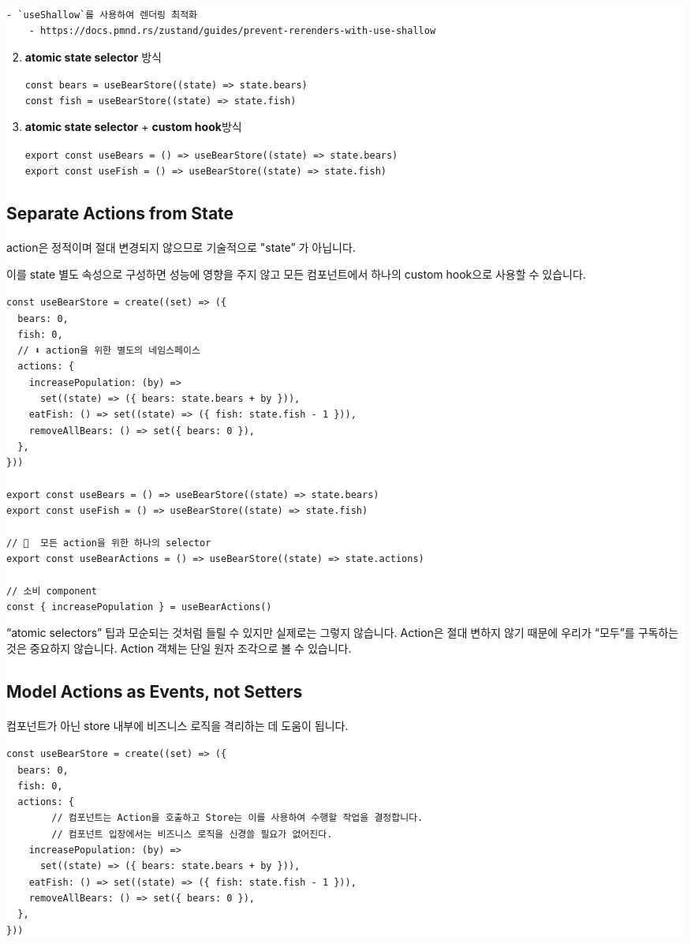     - `useShallow`를 사용하여 렌더링 최적화
        - https://docs.pmnd.rs/zustand/guides/prevent-rerenders-with-use-shallow
2. **atomic state selector** 방식
    
    ```tsx
    const bears = useBearStore((state) => state.bears)
    const fish = useBearStore((state) => state.fish)
    ```
    
3. **atomic state selector** + **custom hook**방식
    
    ```tsx
    export const useBears = () => useBearStore((state) => state.bears)
    export const useFish = () => useBearStore((state) => state.fish)
    ```
    

## **Separate Actions from State**

action은 정적이며 절대 변경되지 않으므로 기술적으로 "state” 가 아닙니다.

이를 state 별도 속성으로 구성하면 성능에 영향을 주지 않고 모든 컴포넌트에서 하나의 custom hook으로 사용할 수 있습니다.

```tsx
const useBearStore = create((set) => ({
  bears: 0,
  fish: 0,
  // ⬇️ action을 위한 별도의 네임스페이스
  actions: {
    increasePopulation: (by) =>
      set((state) => ({ bears: state.bears + by })),
    eatFish: () => set((state) => ({ fish: state.fish - 1 })),
    removeAllBears: () => set({ bears: 0 }),
  },
}))

export const useBears = () => useBearStore((state) => state.bears)
export const useFish = () => useBearStore((state) => state.fish)

// 🎉  모든 action을 위한 하나의 selector
export const useBearActions = () => useBearStore((state) => state.actions)

// 소비 component
const { increasePopulation } = useBearActions()
```

“atomic selectors” 팁과 모순되는 것처럼 들릴 수 있지만 실제로는 그렇지 않습니다. Action은 절대 변하지 않기 때문에 우리가 “모두”를 구독하는 것은 중요하지 않습니다. Action 객체는 단일 원자 조각으로 볼 수 있습니다. 

## **Model Actions as Events, not Setters**

컴포넌트가 아닌 store 내부에 비즈니스 로직을 격리하는 데 도움이 됩니다.

```tsx
const useBearStore = create((set) => ({
  bears: 0,
  fish: 0,
  actions: {
		// 컴포넌트는 Action을 호출하고 Store는 이를 사용하여 수행할 작업을 결정합니다.
		// 컴포넌트 입장에서는 비즈니스 로직을 신경쓸 필요가 없어진다.
    increasePopulation: (by) =>
      set((state) => ({ bears: state.bears + by })),
    eatFish: () => set((state) => ({ fish: state.fish - 1 })),
    removeAllBears: () => set({ bears: 0 }),
  },
}))
```
